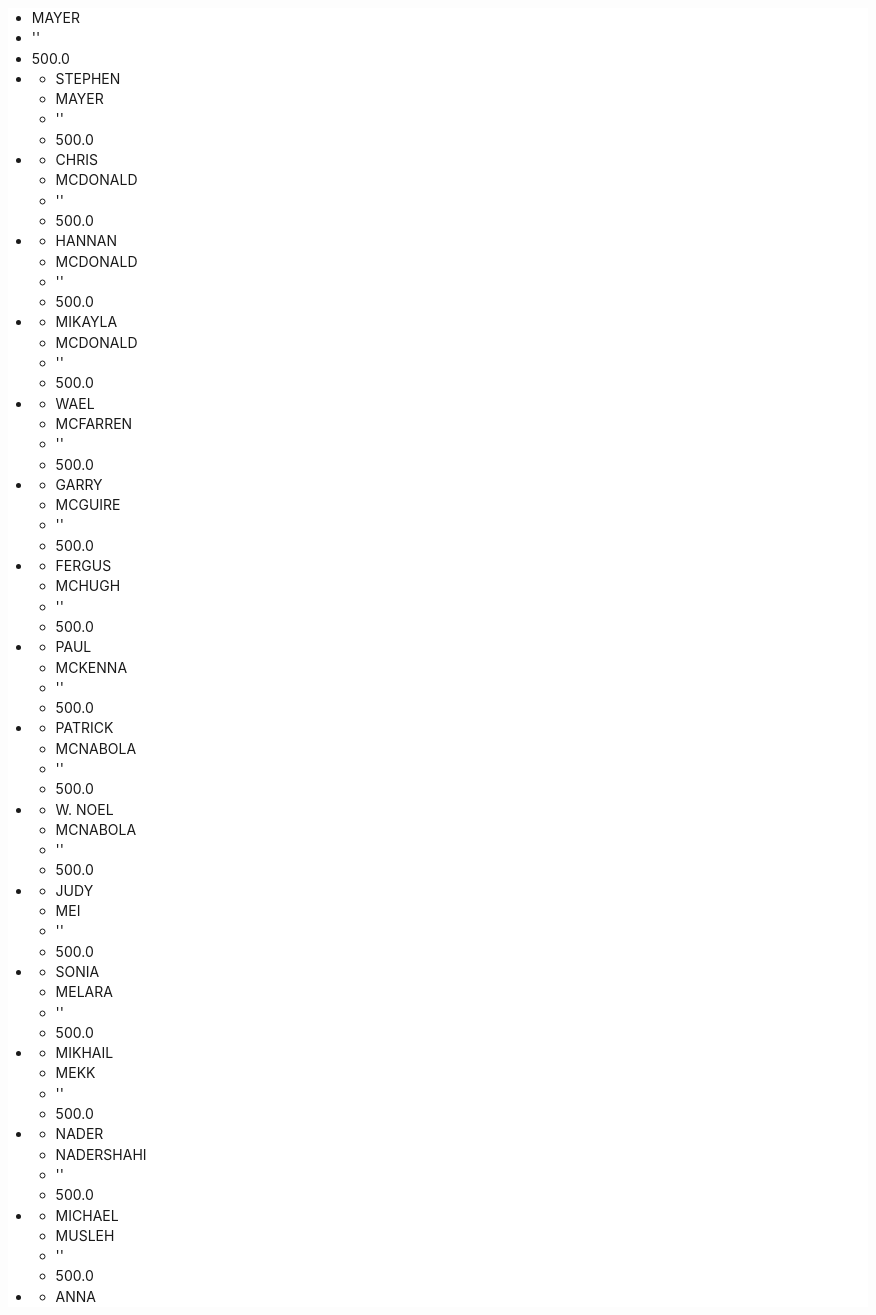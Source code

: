   - MAYER
  - ''
  - 500.0
- - STEPHEN
  - MAYER
  - ''
  - 500.0
- - CHRIS
  - MCDONALD
  - ''
  - 500.0
- - HANNAN
  - MCDONALD
  - ''
  - 500.0
- - MIKAYLA
  - MCDONALD
  - ''
  - 500.0
- - WAEL
  - MCFARREN
  - ''
  - 500.0
- - GARRY
  - MCGUIRE
  - ''
  - 500.0
- - FERGUS
  - MCHUGH
  - ''
  - 500.0
- - PAUL
  - MCKENNA
  - ''
  - 500.0
- - PATRICK
  - MCNABOLA
  - ''
  - 500.0
- - W. NOEL
  - MCNABOLA
  - ''
  - 500.0
- - JUDY
  - MEI
  - ''
  - 500.0
- - SONIA
  - MELARA
  - ''
  - 500.0
- - MIKHAIL
  - MEKK
  - ''
  - 500.0
- - NADER
  - NADERSHAHI
  - ''
  - 500.0
- - MICHAEL
  - MUSLEH
  - ''
  - 500.0
- - ANNA